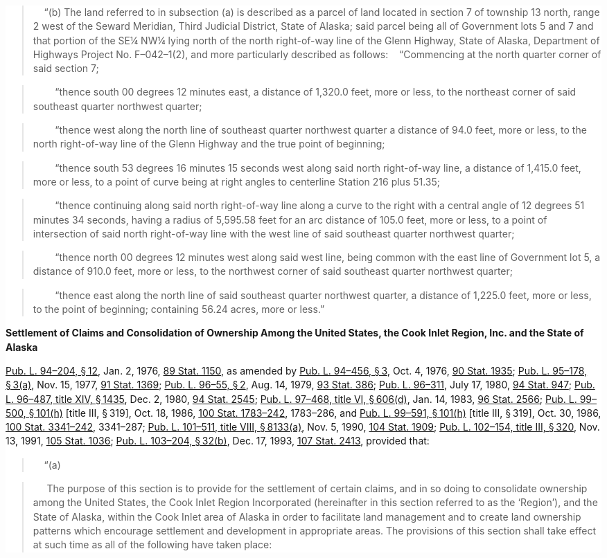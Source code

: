 >     “(b) The land referred to in subsection (a) is described as a parcel of land located in section 7 of township 13 north, range 2 west of the Seward Meridian, Third Judicial District, State of Alaska; said parcel being all of Government lots 5 and 7 and that portion of the SE¼ NW¼ lying north of the north right-of-way line of the Glenn Highway, State of Alaska, Department of Highways Project No. F–042–1(2), and more particularly described as follows:    “Commencing at the north quarter corner of said section 7;

>         “thence south 00 degrees 12 minutes east, a distance of 1,320.0 feet, more or less, to the northeast corner of said southeast quarter northwest quarter;

>         “thence west along the north line of southeast quarter northwest quarter a distance of 94.0 feet, more or less, to the north right-of-way line of the Glenn Highway and the true point of beginning;

>         “thence south 53 degrees 16 minutes 15 seconds west along said north right-of-way line, a distance of 1,415.0 feet, more or less, to a point of curve being at right angles to centerline Station 216 plus 51.35;

>         “thence continuing along said north right-of-way line along a curve to the right with a central angle of 12 degrees 51 minutes 34 seconds, having a radius of 5,595.58 feet for an arc distance of 105.0 feet, more or less, to a point of intersection of said north right-of-way line with the west line of said southeast quarter northwest quarter;

>         “thence north 00 degrees 12 minutes west along said west line, being common with the east line of Government lot 5, a distance of 910.0 feet, more or less, to the northwest corner of said southeast quarter northwest quarter;

>         “thence east along the north line of said southeast quarter northwest quarter, a distance of 1,225.0 feet, more or less, to the point of beginning; containing 56.24 acres, more or less.”

 __Settlement of Claims and Consolidation of Ownership Among the United States, the Cook Inlet Region, Inc. and the State of Alaska__ 

[Pub. L. 94–204, § 12][/us/pl/94/204/s12], Jan. 2, 1976, [89 Stat. 1150][/us/stat/89/1150], as amended by [Pub. L. 94–456, § 3][/us/pl/94/456/s3], Oct. 4, 1976, [90 Stat. 1935][/us/stat/90/1935]; [Pub. L. 95–178, § 3(a)][/us/pl/95/178/s3/a], Nov. 15, 1977, [91 Stat. 1369][/us/stat/91/1369]; [Pub. L. 96–55, § 2][/us/pl/96/55/s2], Aug. 14, 1979, [93 Stat. 386][/us/stat/93/386]; [Pub. L. 96–311][/us/pl/96/311], July 17, 1980, [94 Stat. 947][/us/stat/94/947]; [Pub. L. 96–487, title XIV, § 1435][/us/pl/96/487/s1435], Dec. 2, 1980, [94 Stat. 2545][/us/stat/94/2545]; [Pub. L. 97–468, title VI, § 606(d)][/us/pl/97/468/s606/d], Jan. 14, 1983, [96 Stat. 2566][/us/stat/96/2566]; [Pub. L. 99–500, § 101(h)][/us/pl/99/500/s101/h] \[title III, § 319\], Oct. 18, 1986, [100 Stat. 1783–242][/us/stat/100/1783-242], 1783–286, and [Pub. L. 99–591, § 101(h)][/us/pl/99/591/s101/h] \[title III, § 319\], Oct. 30, 1986, [100 Stat. 3341–242][/us/stat/100/3341-242], 3341–287; [Pub. L. 101–511, title VIII, § 8133(a)][/us/pl/101/511/s8133/a], Nov. 5, 1990, [104 Stat. 1909][/us/stat/104/1909]; [Pub. L. 102–154, title III, § 320][/us/pl/102/154/s320], Nov. 13, 1991, [105 Stat. 1036][/us/stat/105/1036]; [Pub. L. 103–204, § 32(b)][/us/pl/103/204/s32/b], Dec. 17, 1993, [107 Stat. 2413][/us/stat/107/2413], provided that:

>     “(a)

>      The purpose of this section is to provide for the settlement of certain claims, and in so doing to consolidate ownership among the United States, the Cook Inlet Region Incorporated (hereinafter in this section referred to as the ‘Region’), and the State of Alaska, within the Cook Inlet area of Alaska in order to facilitate land management and to create land ownership patterns which encourage settlement and development in appropriate areas. The provisions of this section shall take effect at such time as all of the following have taken place:


[/us/usc/t43/s1610]: https://publicdocs.github.io/go/links?ns=uslm&ref=%2Fus%2Fusc%2Ft43%2Fs1610
[/us/usc/t43/s1613]: https://publicdocs.github.io/go/links?ns=uslm&ref=%2Fus%2Fusc%2Ft43%2Fs1613
[/us/usc/t43/s1610/a]: https://publicdocs.github.io/go/links?ns=uslm&ref=%2Fus%2Fusc%2Ft43%2Fs1610%2Fa
[/us/usc/t43/s1610/a/2]: https://publicdocs.github.io/go/links?ns=uslm&ref=%2Fus%2Fusc%2Ft43%2Fs1610%2Fa%2F2
[/us/usc/t43/s1610/a]: https://publicdocs.github.io/go/links?ns=uslm&ref=%2Fus%2Fusc%2Ft43%2Fs1610%2Fa
[/us/usc/t43/s1610/a]: https://publicdocs.github.io/go/links?ns=uslm&ref=%2Fus%2Fusc%2Ft43%2Fs1610%2Fa
[/us/usc/t43/s1615]: https://publicdocs.github.io/go/links?ns=uslm&ref=%2Fus%2Fusc%2Ft43%2Fs1615
[/us/usc/t43/s1610/a/1]: https://publicdocs.github.io/go/links?ns=uslm&ref=%2Fus%2Fusc%2Ft43%2Fs1610%2Fa%2F1
[/us/usc/t43/s1610/a/3]: https://publicdocs.github.io/go/links?ns=uslm&ref=%2Fus%2Fusc%2Ft43%2Fs1610%2Fa%2F3
[/us/usc/t43/s1610/a/1]: https://publicdocs.github.io/go/links?ns=uslm&ref=%2Fus%2Fusc%2Ft43%2Fs1610%2Fa%2F1
[/us/usc/t43/s1610/a/1]: https://publicdocs.github.io/go/links?ns=uslm&ref=%2Fus%2Fusc%2Ft43%2Fs1610%2Fa%2F1
[/us/usc/t43/s1610/a/3]: https://publicdocs.github.io/go/links?ns=uslm&ref=%2Fus%2Fusc%2Ft43%2Fs1610%2Fa%2F3
[/us/usc/t43/s1610/a/3]: https://publicdocs.github.io/go/links?ns=uslm&ref=%2Fus%2Fusc%2Ft43%2Fs1610%2Fa%2F3
[/us/usc/t43/s1610/a/1]: https://publicdocs.github.io/go/links?ns=uslm&ref=%2Fus%2Fusc%2Ft43%2Fs1610%2Fa%2F1
[/us/usc/t16/s3102/4]: https://publicdocs.github.io/go/links?ns=uslm&ref=%2Fus%2Fusc%2Ft16%2Fs3102%2F4
[/us/usc/t43/s1613/h/9]: https://publicdocs.github.io/go/links?ns=uslm&ref=%2Fus%2Fusc%2Ft43%2Fs1613%2Fh%2F9
[/us/usc/t43/s1616/d/1]: https://publicdocs.github.io/go/links?ns=uslm&ref=%2Fus%2Fusc%2Ft43%2Fs1616%2Fd%2F1
[/us/usc/t43/s1613/a]: https://publicdocs.github.io/go/links?ns=uslm&ref=%2Fus%2Fusc%2Ft43%2Fs1613%2Fa
[/us/pl/92/203/s12]: https://publicdocs.github.io/go/links?ns=uslm&ref=%2Fus%2Fpl%2F92%2F203%2Fs12
[/us/stat/85/701]: https://publicdocs.github.io/go/links?ns=uslm&ref=%2Fus%2Fstat%2F85%2F701
[/us/pl/96/487]: https://publicdocs.github.io/go/links?ns=uslm&ref=%2Fus%2Fpl%2F96%2F487
[/us/stat/94/2492]: https://publicdocs.github.io/go/links?ns=uslm&ref=%2Fus%2Fstat%2F94%2F2492
[/us/pl/105/333/s3]: https://publicdocs.github.io/go/links?ns=uslm&ref=%2Fus%2Fpl%2F105%2F333%2Fs3
[/us/stat/112/3130]: https://publicdocs.github.io/go/links?ns=uslm&ref=%2Fus%2Fstat%2F112%2F3130
[/us/pl/108/452/s202]: https://publicdocs.github.io/go/links?ns=uslm&ref=%2Fus%2Fpl%2F108%2F452%2Fs202
[/us/stat/118/3582]: https://publicdocs.github.io/go/links?ns=uslm&ref=%2Fus%2Fstat%2F118%2F3582
[/us/pl/108/452/s202/1]: https://publicdocs.github.io/go/links?ns=uslm&ref=%2Fus%2Fpl%2F108%2F452%2Fs202%2F1
[/us/pl/108/452/s202/2]: https://publicdocs.github.io/go/links?ns=uslm&ref=%2Fus%2Fpl%2F108%2F452%2Fs202%2F2
[/us/pl/105/333/s3/a/1]: https://publicdocs.github.io/go/links?ns=uslm&ref=%2Fus%2Fpl%2F105%2F333%2Fs3%2Fa%2F1
[/us/pl/105/333/s3/a]: https://publicdocs.github.io/go/links?ns=uslm&ref=%2Fus%2Fpl%2F105%2F333%2Fs3%2Fa
[/us/pl/105/333/s3/a/1]: https://publicdocs.github.io/go/links?ns=uslm&ref=%2Fus%2Fpl%2F105%2F333%2Fs3%2Fa%2F1
[/us/pl/105/333/s3/b]: https://publicdocs.github.io/go/links?ns=uslm&ref=%2Fus%2Fpl%2F105%2F333%2Fs3%2Fb
[/us/pl/96/487/s1402]: https://publicdocs.github.io/go/links?ns=uslm&ref=%2Fus%2Fpl%2F96%2F487%2Fs1402
[/us/pl/96/487/s1403]: https://publicdocs.github.io/go/links?ns=uslm&ref=%2Fus%2Fpl%2F96%2F487%2Fs1403
[/us/pl/95/178/s3/b]: https://publicdocs.github.io/go/links?ns=uslm&ref=%2Fus%2Fpl%2F95%2F178%2Fs3%2Fb
[/us/stat/91/1370]: https://publicdocs.github.io/go/links?ns=uslm&ref=%2Fus%2Fstat%2F91%2F1370
[/us/usc/t43/s1628]: https://publicdocs.github.io/go/links?ns=uslm&ref=%2Fus%2Fusc%2Ft43%2Fs1628
[/us/act/1976-01-02/s12]: https://publicdocs.github.io/go/links?ns=uslm&ref=%2Fus%2Fact%2F1976-01-02%2Fs12
[/us/pl/94/204]: https://publicdocs.github.io/go/links?ns=uslm&ref=%2Fus%2Fpl%2F94%2F204
[/us/pl/108/452/s201]: https://publicdocs.github.io/go/links?ns=uslm&ref=%2Fus%2Fpl%2F108%2F452%2Fs201
[/us/stat/118/3582]: https://publicdocs.github.io/go/links?ns=uslm&ref=%2Fus%2Fstat%2F118%2F3582
[/us/usc/t43/s1611]: https://publicdocs.github.io/go/links?ns=uslm&ref=%2Fus%2Fusc%2Ft43%2Fs1611
[/us/pl/108/452/s209]: https://publicdocs.github.io/go/links?ns=uslm&ref=%2Fus%2Fpl%2F108%2F452%2Fs209
[/us/stat/118/3586]: https://publicdocs.github.io/go/links?ns=uslm&ref=%2Fus%2Fstat%2F118%2F3586
[/us/usc/t43/s1601]: https://publicdocs.github.io/go/links?ns=uslm&ref=%2Fus%2Fusc%2Ft43%2Fs1601
[/us/usc/t43/s1613]: https://publicdocs.github.io/go/links?ns=uslm&ref=%2Fus%2Fusc%2Ft43%2Fs1613
[/us/usc/t43/s1621]: https://publicdocs.github.io/go/links?ns=uslm&ref=%2Fus%2Fusc%2Ft43%2Fs1621
[/us/usc/t43/s1613/c]: https://publicdocs.github.io/go/links?ns=uslm&ref=%2Fus%2Fusc%2Ft43%2Fs1613%2Fc
[/us/stat/34/197]: https://publicdocs.github.io/go/links?ns=uslm&ref=%2Fus%2Fstat%2F34%2F197
[/us/usc/t43/s1613/f]: https://publicdocs.github.io/go/links?ns=uslm&ref=%2Fus%2Fusc%2Ft43%2Fs1613%2Ff
[/us/usc/t43/s1601]: https://publicdocs.github.io/go/links?ns=uslm&ref=%2Fus%2Fusc%2Ft43%2Fs1601
[/us/usc/t16/s3101]: https://publicdocs.github.io/go/links?ns=uslm&ref=%2Fus%2Fusc%2Ft16%2Fs3101
[/us/pl/108/452]: https://publicdocs.github.io/go/links?ns=uslm&ref=%2Fus%2Fpl%2F108%2F452
[/us/stat/118/3591]: https://publicdocs.github.io/go/links?ns=uslm&ref=%2Fus%2Fstat%2F118%2F3591
[/us/usc/t43/s1601]: https://publicdocs.github.io/go/links?ns=uslm&ref=%2Fus%2Fusc%2Ft43%2Fs1601
[/us/usc/t43/s1610]: https://publicdocs.github.io/go/links?ns=uslm&ref=%2Fus%2Fusc%2Ft43%2Fs1610
[/us/usc/t43/s1601]: https://publicdocs.github.io/go/links?ns=uslm&ref=%2Fus%2Fusc%2Ft43%2Fs1601
[/us/pl/100/202/s101/j]: https://publicdocs.github.io/go/links?ns=uslm&ref=%2Fus%2Fpl%2F100%2F202%2Fs101%2Fj
[/us/stat/101/1329-311]: https://publicdocs.github.io/go/links?ns=uslm&ref=%2Fus%2Fstat%2F101%2F1329-311
[/us/act/1976-01-02/s12/b]: https://publicdocs.github.io/go/links?ns=uslm&ref=%2Fus%2Fact%2F1976-01-02%2Fs12%2Fb
[/us/usc/t43/s1611]: https://publicdocs.github.io/go/links?ns=uslm&ref=%2Fus%2Fusc%2Ft43%2Fs1611
[/us/pl/94/204/s12/b]: https://publicdocs.github.io/go/links?ns=uslm&ref=%2Fus%2Fpl%2F94%2F204%2Fs12%2Fb
[/us/pl/94/456]: https://publicdocs.github.io/go/links?ns=uslm&ref=%2Fus%2Fpl%2F94%2F456
[/us/stat/90/1935]: https://publicdocs.github.io/go/links?ns=uslm&ref=%2Fus%2Fstat%2F90%2F1935
[/us/usc/t43/s1610/a/3]: https://publicdocs.github.io/go/links?ns=uslm&ref=%2Fus%2Fusc%2Ft43%2Fs1610%2Fa%2F3
[/us/act/1976-01-02/s12]: https://publicdocs.github.io/go/links?ns=uslm&ref=%2Fus%2Fact%2F1976-01-02%2Fs12
[/us/stat/89/1145]: https://publicdocs.github.io/go/links?ns=uslm&ref=%2Fus%2Fstat%2F89%2F1145
[/us/act/1976-01-02/s12]: https://publicdocs.github.io/go/links?ns=uslm&ref=%2Fus%2Fact%2F1976-01-02%2Fs12
[/us/usc/t43/s1611/c]: https://publicdocs.github.io/go/links?ns=uslm&ref=%2Fus%2Fusc%2Ft43%2Fs1611%2Fc
[/us/pl/94/204/s12]: https://publicdocs.github.io/go/links?ns=uslm&ref=%2Fus%2Fpl%2F94%2F204%2Fs12
[/us/stat/89/1150]: https://publicdocs.github.io/go/links?ns=uslm&ref=%2Fus%2Fstat%2F89%2F1150
[/us/pl/94/456/s3]: https://publicdocs.github.io/go/links?ns=uslm&ref=%2Fus%2Fpl%2F94%2F456%2Fs3
[/us/stat/90/1935]: https://publicdocs.github.io/go/links?ns=uslm&ref=%2Fus%2Fstat%2F90%2F1935
[/us/pl/95/178/s3/a]: https://publicdocs.github.io/go/links?ns=uslm&ref=%2Fus%2Fpl%2F95%2F178%2Fs3%2Fa
[/us/stat/91/1369]: https://publicdocs.github.io/go/links?ns=uslm&ref=%2Fus%2Fstat%2F91%2F1369
[/us/pl/96/55/s2]: https://publicdocs.github.io/go/links?ns=uslm&ref=%2Fus%2Fpl%2F96%2F55%2Fs2
[/us/stat/93/386]: https://publicdocs.github.io/go/links?ns=uslm&ref=%2Fus%2Fstat%2F93%2F386
[/us/pl/96/311]: https://publicdocs.github.io/go/links?ns=uslm&ref=%2Fus%2Fpl%2F96%2F311
[/us/stat/94/947]: https://publicdocs.github.io/go/links?ns=uslm&ref=%2Fus%2Fstat%2F94%2F947
[/us/pl/96/487/s1435]: https://publicdocs.github.io/go/links?ns=uslm&ref=%2Fus%2Fpl%2F96%2F487%2Fs1435
[/us/stat/94/2545]: https://publicdocs.github.io/go/links?ns=uslm&ref=%2Fus%2Fstat%2F94%2F2545
[/us/pl/97/468/s606/d]: https://publicdocs.github.io/go/links?ns=uslm&ref=%2Fus%2Fpl%2F97%2F468%2Fs606%2Fd
[/us/stat/96/2566]: https://publicdocs.github.io/go/links?ns=uslm&ref=%2Fus%2Fstat%2F96%2F2566
[/us/pl/99/500/s101/h]: https://publicdocs.github.io/go/links?ns=uslm&ref=%2Fus%2Fpl%2F99%2F500%2Fs101%2Fh
[/us/stat/100/1783-242]: https://publicdocs.github.io/go/links?ns=uslm&ref=%2Fus%2Fstat%2F100%2F1783-242
[/us/pl/99/591/s101/h]: https://publicdocs.github.io/go/links?ns=uslm&ref=%2Fus%2Fpl%2F99%2F591%2Fs101%2Fh
[/us/stat/100/3341-242]: https://publicdocs.github.io/go/links?ns=uslm&ref=%2Fus%2Fstat%2F100%2F3341-242
[/us/pl/101/511/s8133/a]: https://publicdocs.github.io/go/links?ns=uslm&ref=%2Fus%2Fpl%2F101%2F511%2Fs8133%2Fa
[/us/stat/104/1909]: https://publicdocs.github.io/go/links?ns=uslm&ref=%2Fus%2Fstat%2F104%2F1909
[/us/pl/102/154/s320]: https://publicdocs.github.io/go/links?ns=uslm&ref=%2Fus%2Fpl%2F102%2F154%2Fs320
[/us/stat/105/1036]: https://publicdocs.github.io/go/links?ns=uslm&ref=%2Fus%2Fstat%2F105%2F1036
[/us/pl/103/204/s32/b]: https://publicdocs.github.io/go/links?ns=uslm&ref=%2Fus%2Fpl%2F103%2F204%2Fs32%2Fb
[/us/stat/107/2413]: https://publicdocs.github.io/go/links?ns=uslm&ref=%2Fus%2Fstat%2F107%2F2413
[/us/usc/t43/s1611]: https://publicdocs.github.io/go/links?ns=uslm&ref=%2Fus%2Fusc%2Ft43%2Fs1611
[/us/stat/72/339]: https://publicdocs.github.io/go/links?ns=uslm&ref=%2Fus%2Fstat%2F72%2F339
[/us/usc/t48/s21]: https://publicdocs.github.io/go/links?ns=uslm&ref=%2Fus%2Fusc%2Ft48%2Fs21
[/us/usc/t43/s1621/e]: https://publicdocs.github.io/go/links?ns=uslm&ref=%2Fus%2Fusc%2Ft43%2Fs1621%2Fe
[/us/usc/t40/s484/e/3]: https://publicdocs.github.io/go/links?ns=uslm&ref=%2Fus%2Fusc%2Ft40%2Fs484%2Fe%2F3
[/us/usc/t40/s545/b]: https://publicdocs.github.io/go/links?ns=uslm&ref=%2Fus%2Fusc%2Ft40%2Fs545%2Fb
[/us/usc/t40/s485/b]: https://publicdocs.github.io/go/links?ns=uslm&ref=%2Fus%2Fusc%2Ft40%2Fs485%2Fb
[/us/usc/t40/s572/a]: https://publicdocs.github.io/go/links?ns=uslm&ref=%2Fus%2Fusc%2Ft40%2Fs572%2Fa
[/us/usc/t40/s102/9]: https://publicdocs.github.io/go/links?ns=uslm&ref=%2Fus%2Fusc%2Ft40%2Fs102%2F9
[/us/usc/t45/s1205/a/2]: https://publicdocs.github.io/go/links?ns=uslm&ref=%2Fus%2Fusc%2Ft45%2Fs1205%2Fa%2F2
[/us/usc/t45/s1201]: https://publicdocs.github.io/go/links?ns=uslm&ref=%2Fus%2Fusc%2Ft45%2Fs1201
[/us/usc/t43/s1602/e]: https://publicdocs.github.io/go/links?ns=uslm&ref=%2Fus%2Fusc%2Ft43%2Fs1602%2Fe
[/us/usc/t43/s1602/e]: https://publicdocs.github.io/go/links?ns=uslm&ref=%2Fus%2Fusc%2Ft43%2Fs1602%2Fe
[/us/usc/t43/s1610]: https://publicdocs.github.io/go/links?ns=uslm&ref=%2Fus%2Fusc%2Ft43%2Fs1610
[/us/pl/96/311]: https://publicdocs.github.io/go/links?ns=uslm&ref=%2Fus%2Fpl%2F96%2F311
[/us/stat/94/947]: https://publicdocs.github.io/go/links?ns=uslm&ref=%2Fus%2Fstat%2F94%2F947
[/us/usc/t16/s3102/6]: https://publicdocs.github.io/go/links?ns=uslm&ref=%2Fus%2Fusc%2Ft16%2Fs3102%2F6
[/us/pl/85/508/s6]: https://publicdocs.github.io/go/links?ns=uslm&ref=%2Fus%2Fpl%2F85%2F508%2Fs6
[/us/usc/t48/s21]: https://publicdocs.github.io/go/links?ns=uslm&ref=%2Fus%2Fusc%2Ft48%2Fs21
[/us/usc/t43/s1635/e]: https://publicdocs.github.io/go/links?ns=uslm&ref=%2Fus%2Fusc%2Ft43%2Fs1635%2Fe
[/us/act/1976-01-02/s12/h]: https://publicdocs.github.io/go/links?ns=uslm&ref=%2Fus%2Fact%2F1976-01-02%2Fs12%2Fh
[/us/pl/94/204]: https://publicdocs.github.io/go/links?ns=uslm&ref=%2Fus%2Fpl%2F94%2F204
[/us/stat/89/1154]: https://publicdocs.github.io/go/links?ns=uslm&ref=%2Fus%2Fstat%2F89%2F1154
[/us/act/1976-01-02/s12/b]: https://publicdocs.github.io/go/links?ns=uslm&ref=%2Fus%2Fact%2F1976-01-02%2Fs12%2Fb
[/us/pl/94/204]: https://publicdocs.github.io/go/links?ns=uslm&ref=%2Fus%2Fpl%2F94%2F204
[/us/stat/89/1151]: https://publicdocs.github.io/go/links?ns=uslm&ref=%2Fus%2Fstat%2F89%2F1151
[/us/act/1976-10-04/s4]: https://publicdocs.github.io/go/links?ns=uslm&ref=%2Fus%2Fact%2F1976-10-04%2Fs4
[/us/pl/94/456]: https://publicdocs.github.io/go/links?ns=uslm&ref=%2Fus%2Fpl%2F94%2F456
[/us/stat/90/1935]: https://publicdocs.github.io/go/links?ns=uslm&ref=%2Fus%2Fstat%2F90%2F1935
[/us/act/1977-11-15/s3]: https://publicdocs.github.io/go/links?ns=uslm&ref=%2Fus%2Fact%2F1977-11-15%2Fs3
[/us/pl/95/178]: https://publicdocs.github.io/go/links?ns=uslm&ref=%2Fus%2Fpl%2F95%2F178
[/us/stat/91/1369]: https://publicdocs.github.io/go/links?ns=uslm&ref=%2Fus%2Fstat%2F91%2F1369
[/us/act/1979-08-14/s2]: https://publicdocs.github.io/go/links?ns=uslm&ref=%2Fus%2Fact%2F1979-08-14%2Fs2
[/us/pl/96/55]: https://publicdocs.github.io/go/links?ns=uslm&ref=%2Fus%2Fpl%2F96%2F55
[/us/stat/93/386]: https://publicdocs.github.io/go/links?ns=uslm&ref=%2Fus%2Fstat%2F93%2F386
[/us/pl/96/311]: https://publicdocs.github.io/go/links?ns=uslm&ref=%2Fus%2Fpl%2F96%2F311
[/us/stat/94/947]: https://publicdocs.github.io/go/links?ns=uslm&ref=%2Fus%2Fstat%2F94%2F947
[/us/usc/t43/s1635]: https://publicdocs.github.io/go/links?ns=uslm&ref=%2Fus%2Fusc%2Ft43%2Fs1635
[/us/stat/72/339]: https://publicdocs.github.io/go/links?ns=uslm&ref=%2Fus%2Fstat%2F72%2F339
[/us/usc/t48/s21]: https://publicdocs.github.io/go/links?ns=uslm&ref=%2Fus%2Fusc%2Ft48%2Fs21
[/us/usc/t43/s1601]: https://publicdocs.github.io/go/links?ns=uslm&ref=%2Fus%2Fusc%2Ft43%2Fs1601
[/us/usc/t43/s1613/h/8]: https://publicdocs.github.io/go/links?ns=uslm&ref=%2Fus%2Fusc%2Ft43%2Fs1613%2Fh%2F8
[/us/usc/t43/s1616/d/2]: https://publicdocs.github.io/go/links?ns=uslm&ref=%2Fus%2Fusc%2Ft43%2Fs1616%2Fd%2F2
[/us/usc/t48/s21]: https://publicdocs.github.io/go/links?ns=uslm&ref=%2Fus%2Fusc%2Ft48%2Fs21
[/us/stat/44/741]: https://publicdocs.github.io/go/links?ns=uslm&ref=%2Fus%2Fstat%2F44%2F741
[/us/stat/68/173]: https://publicdocs.github.io/go/links?ns=uslm&ref=%2Fus%2Fstat%2F68%2F173
[/us/usc/t43/s869/b]: https://publicdocs.github.io/go/links?ns=uslm&ref=%2Fus%2Fusc%2Ft43%2Fs869%2Fb
[/us/usc/t48/s21]: https://publicdocs.github.io/go/links?ns=uslm&ref=%2Fus%2Fusc%2Ft48%2Fs21
[/us/usc/t16/s818]: https://publicdocs.github.io/go/links?ns=uslm&ref=%2Fus%2Fusc%2Ft16%2Fs818
[/us/usc/t43/s1621/f]: https://publicdocs.github.io/go/links?ns=uslm&ref=%2Fus%2Fusc%2Ft43%2Fs1621%2Ff
[/us/usc/t43/s1611/b]: https://publicdocs.github.io/go/links?ns=uslm&ref=%2Fus%2Fusc%2Ft43%2Fs1611%2Fb
[/us/pl/94/204/s15]: https://publicdocs.github.io/go/links?ns=uslm&ref=%2Fus%2Fpl%2F94%2F204%2Fs15
[/us/stat/89/1154]: https://publicdocs.github.io/go/links?ns=uslm&ref=%2Fus%2Fstat%2F89%2F1154
[/us/pl/96/487/s911]: https://publicdocs.github.io/go/links?ns=uslm&ref=%2Fus%2Fpl%2F96%2F487%2Fs911
[/us/stat/94/2447]: https://publicdocs.github.io/go/links?ns=uslm&ref=%2Fus%2Fstat%2F94%2F2447
[/us/usc/t43/s1606]: https://publicdocs.github.io/go/links?ns=uslm&ref=%2Fus%2Fusc%2Ft43%2Fs1606
[/us/usc/t43/s1616/d/2]: https://publicdocs.github.io/go/links?ns=uslm&ref=%2Fus%2Fusc%2Ft43%2Fs1616%2Fd%2F2
[/us/usc/t43/s1616/d/2/A]: https://publicdocs.github.io/go/links?ns=uslm&ref=%2Fus%2Fusc%2Ft43%2Fs1616%2Fd%2F2%2FA
[/us/usc/t43/s1616/d/2/E]: https://publicdocs.github.io/go/links?ns=uslm&ref=%2Fus%2Fusc%2Ft43%2Fs1616%2Fd%2F2%2FE
[/us/pl/94/204/s16]: https://publicdocs.github.io/go/links?ns=uslm&ref=%2Fus%2Fpl%2F94%2F204%2Fs16
[/us/stat/89/1155]: https://publicdocs.github.io/go/links?ns=uslm&ref=%2Fus%2Fstat%2F89%2F1155
[/us/usc/t43/s1610]: https://publicdocs.github.io/go/links?ns=uslm&ref=%2Fus%2Fusc%2Ft43%2Fs1610
[/us/usc/t43/s1613/f]: https://publicdocs.github.io/go/links?ns=uslm&ref=%2Fus%2Fusc%2Ft43%2Fs1613%2Ff
